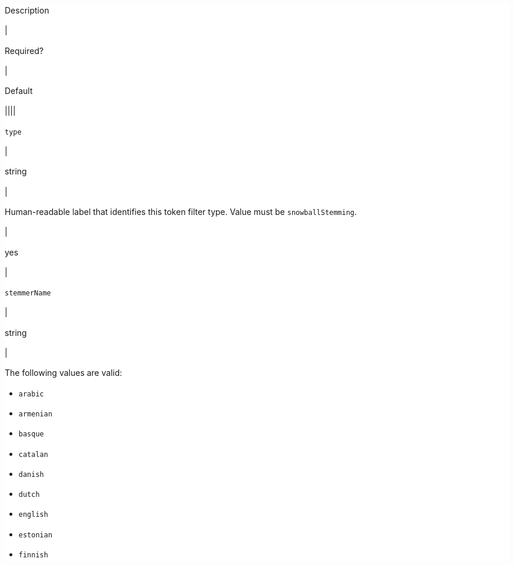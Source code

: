 Description

|

Required?

|

Default  
  
||||  
  
`type`

|

string

|

Human-readable label that identifies this token filter type. Value must be
`snowballStemming`.

|

yes

|  
  
`stemmerName`

|

string

|

The following values are valid:

  * `arabic`

  * `armenian`

  * `basque`

  * `catalan`

  * `danish`

  * `dutch`

  * `english`

  * `estonian`

  * `finnish`
